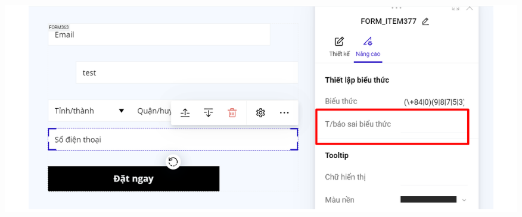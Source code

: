 <figure><img src="../../.gitbook/assets/sai biểu thức.png" alt=""><figcaption></figcaption></figure>
